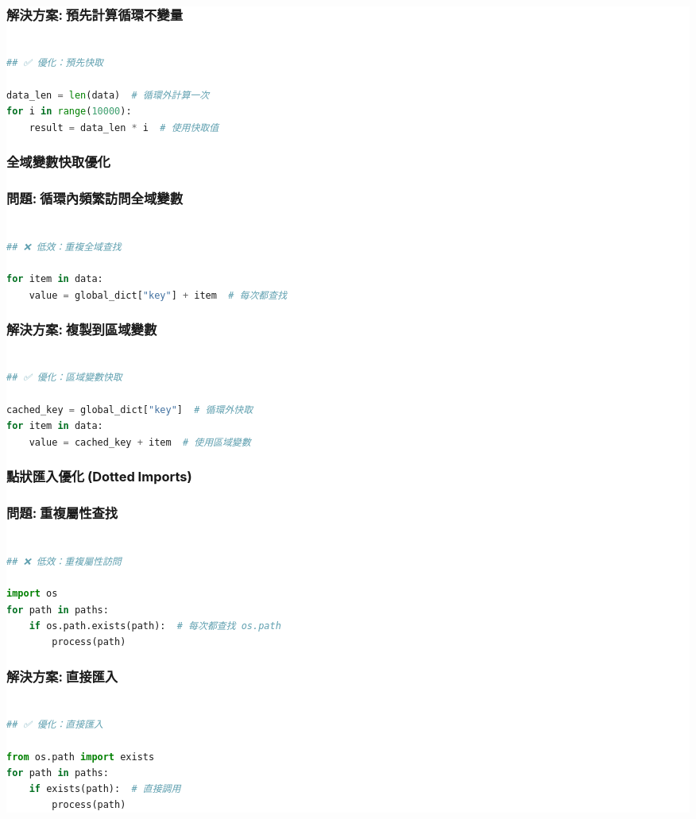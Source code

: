### 解決方案: 預先計算循環不變量

```python

## ✅ 優化：預先快取

data_len = len(data)  # 循環外計算一次
for i in range(10000):
    result = data_len * i  # 使用快取值
```

### 全域變數快取優化

### 問題: 循環內頻繁訪問全域變數

```python

## ❌ 低效：重複全域查找

for item in data:
    value = global_dict["key"] + item  # 每次都查找
```

### 解決方案: 複製到區域變數

```python

## ✅ 優化：區域變數快取

cached_key = global_dict["key"]  # 循環外快取
for item in data:
    value = cached_key + item  # 使用區域變數
```

### 點狀匯入優化 (Dotted Imports)

### 問題: 重複屬性查找

```python

## ❌ 低效：重複屬性訪問

import os
for path in paths:
    if os.path.exists(path):  # 每次都查找 os.path
        process(path)
```

### 解決方案: 直接匯入

```python

## ✅ 優化：直接匯入

from os.path import exists
for path in paths:
    if exists(path):  # 直接調用
        process(path)
```
